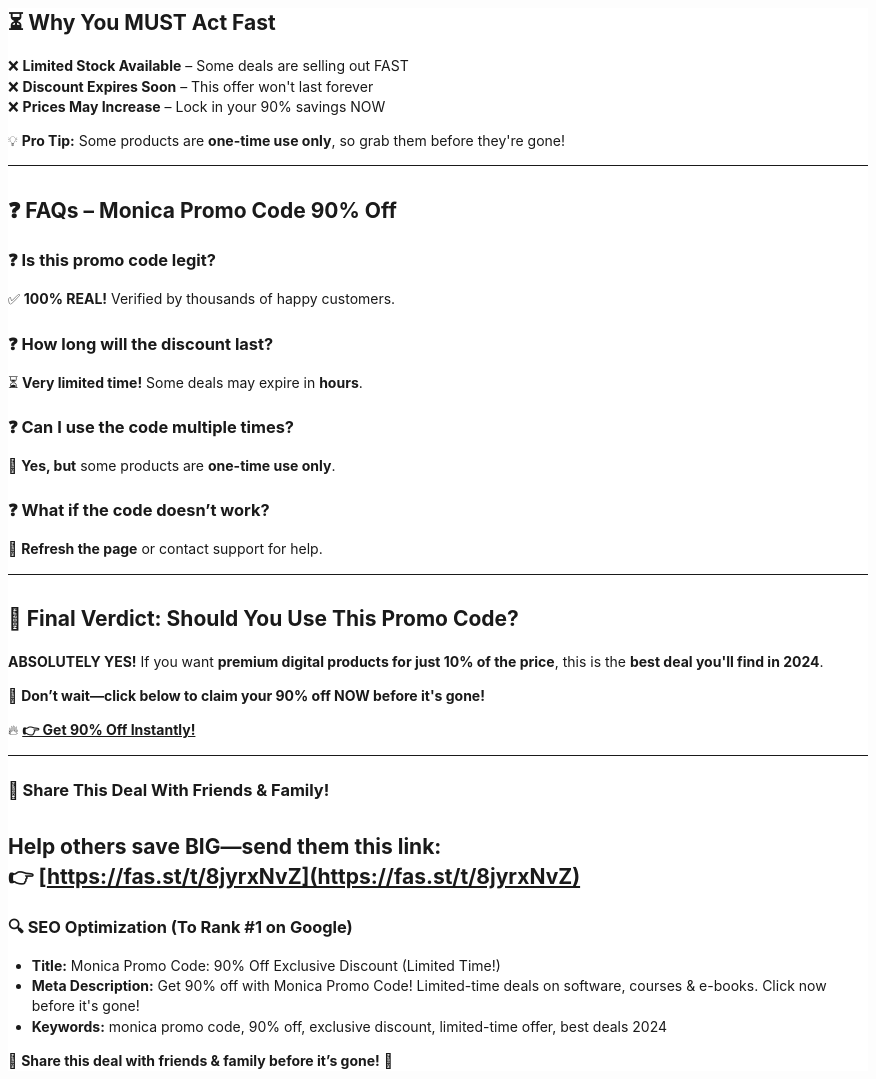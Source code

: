 
## **⏳ Why You MUST Act Fast**  

❌ **Limited Stock Available** – Some deals are selling out FAST  
❌ **Discount Expires Soon** – This offer won't last forever  
❌ **Prices May Increase** – Lock in your 90% savings NOW  

💡 **Pro Tip:** Some products are **one-time use only**, so grab them before they're gone!  

---  

## **❓ FAQs – Monica Promo Code 90% Off**  

### **❓ Is this promo code legit?**  
✅ **100% REAL!** Verified by thousands of happy customers.  

### **❓ How long will the discount last?**  
⏳ **Very limited time!** Some deals may expire in **hours**.  

### **❓ Can I use the code multiple times?**  
🔄 **Yes, but** some products are **one-time use only**.  

### **❓ What if the code doesn’t work?**  
🔧 **Refresh the page** or contact support for help.  

---  

## **🎉 Final Verdict: Should You Use This Promo Code?**  

**ABSOLUTELY YES!** If you want **premium digital products for just 10% of the price**, this is the **best deal you'll find in 2024**.  

🚀 **Don’t wait—click below to claim your 90% off NOW before it's gone!**  

🔥 **[👉 Get 90% Off Instantly!](https://fas.st/t/8jyrxNvZ)**  

---  

### **📢 Share This Deal With Friends & Family!**  
**Help others save BIG—send them this link:**  
👉 **[https://fas.st/t/8jyrxNvZ](https://fas.st/t/8jyrxNvZ)**  
---  

### **🔍 SEO Optimization (To Rank #1 on Google)**  
- **Title:** Monica Promo Code: 90% Off Exclusive Discount (Limited Time!)  
- **Meta Description:** Get 90% off with Monica Promo Code! Limited-time deals on software, courses & e-books. Click now before it's gone!  
- **Keywords:** monica promo code, 90% off, exclusive discount, limited-time offer, best deals 2024  

📢 **Share this deal with friends & family before it’s gone!** 🚀
